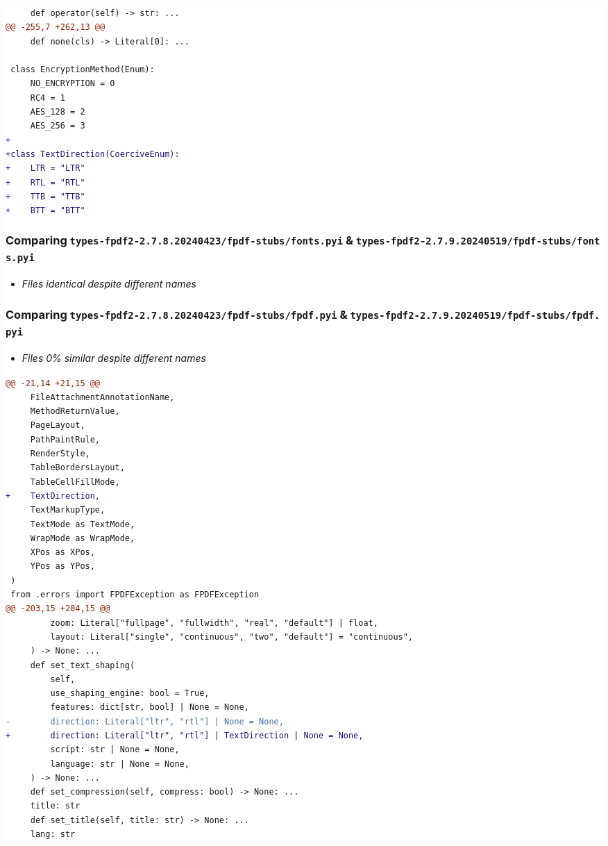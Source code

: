 ```diff
     def operator(self) -> str: ...
@@ -255,7 +262,13 @@
     def none(cls) -> Literal[0]: ...
 
 class EncryptionMethod(Enum):
     NO_ENCRYPTION = 0
     RC4 = 1
     AES_128 = 2
     AES_256 = 3
+
+class TextDirection(CoerciveEnum):
+    LTR = "LTR"
+    RTL = "RTL"
+    TTB = "TTB"
+    BTT = "BTT"
```

### Comparing `types-fpdf2-2.7.8.20240423/fpdf-stubs/fonts.pyi` & `types-fpdf2-2.7.9.20240519/fpdf-stubs/fonts.pyi`

 * *Files identical despite different names*

### Comparing `types-fpdf2-2.7.8.20240423/fpdf-stubs/fpdf.pyi` & `types-fpdf2-2.7.9.20240519/fpdf-stubs/fpdf.pyi`

 * *Files 0% similar despite different names*

```diff
@@ -21,14 +21,15 @@
     FileAttachmentAnnotationName,
     MethodReturnValue,
     PageLayout,
     PathPaintRule,
     RenderStyle,
     TableBordersLayout,
     TableCellFillMode,
+    TextDirection,
     TextMarkupType,
     TextMode as TextMode,
     WrapMode as WrapMode,
     XPos as XPos,
     YPos as YPos,
 )
 from .errors import FPDFException as FPDFException
@@ -203,15 +204,15 @@
         zoom: Literal["fullpage", "fullwidth", "real", "default"] | float,
         layout: Literal["single", "continuous", "two", "default"] = "continuous",
     ) -> None: ...
     def set_text_shaping(
         self,
         use_shaping_engine: bool = True,
         features: dict[str, bool] | None = None,
-        direction: Literal["ltr", "rtl"] | None = None,
+        direction: Literal["ltr", "rtl"] | TextDirection | None = None,
         script: str | None = None,
         language: str | None = None,
     ) -> None: ...
     def set_compression(self, compress: bool) -> None: ...
     title: str
     def set_title(self, title: str) -> None: ...
     lang: str
```
